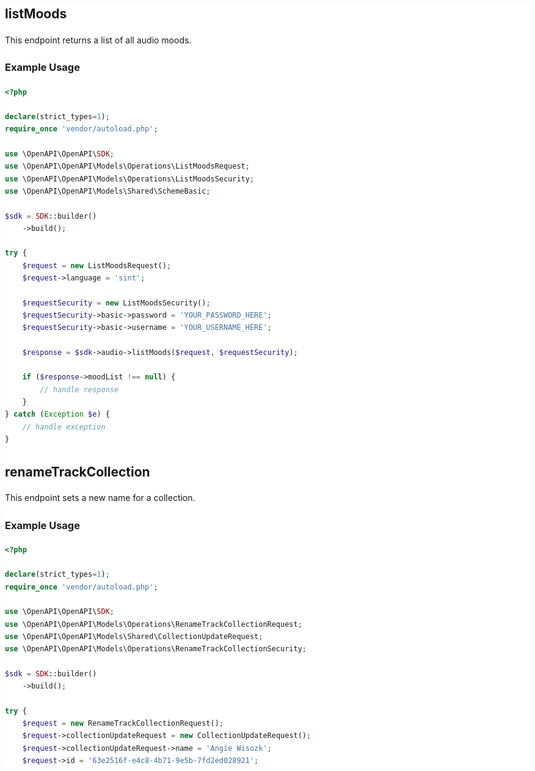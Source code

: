 ## listMoods

This endpoint returns a list of all audio moods.

### Example Usage

```php
<?php

declare(strict_types=1);
require_once 'vendor/autoload.php';

use \OpenAPI\OpenAPI\SDK;
use \OpenAPI\OpenAPI\Models\Operations\ListMoodsRequest;
use \OpenAPI\OpenAPI\Models\Operations\ListMoodsSecurity;
use \OpenAPI\OpenAPI\Models\Shared\SchemeBasic;

$sdk = SDK::builder()
    ->build();

try {
    $request = new ListMoodsRequest();
    $request->language = 'sint';

    $requestSecurity = new ListMoodsSecurity();
    $requestSecurity->basic->password = 'YOUR_PASSWORD_HERE';
    $requestSecurity->basic->username = 'YOUR_USERNAME_HERE';

    $response = $sdk->audio->listMoods($request, $requestSecurity);

    if ($response->moodList !== null) {
        // handle response
    }
} catch (Exception $e) {
    // handle exception
}
```

## renameTrackCollection

This endpoint sets a new name for a collection.

### Example Usage

```php
<?php

declare(strict_types=1);
require_once 'vendor/autoload.php';

use \OpenAPI\OpenAPI\SDK;
use \OpenAPI\OpenAPI\Models\Operations\RenameTrackCollectionRequest;
use \OpenAPI\OpenAPI\Models\Shared\CollectionUpdateRequest;
use \OpenAPI\OpenAPI\Models\Operations\RenameTrackCollectionSecurity;

$sdk = SDK::builder()
    ->build();

try {
    $request = new RenameTrackCollectionRequest();
    $request->collectionUpdateRequest = new CollectionUpdateRequest();
    $request->collectionUpdateRequest->name = 'Angie Wisozk';
    $request->id = '63e2516f-e4c8-4b71-9e5b-7fd2ed028921';

```